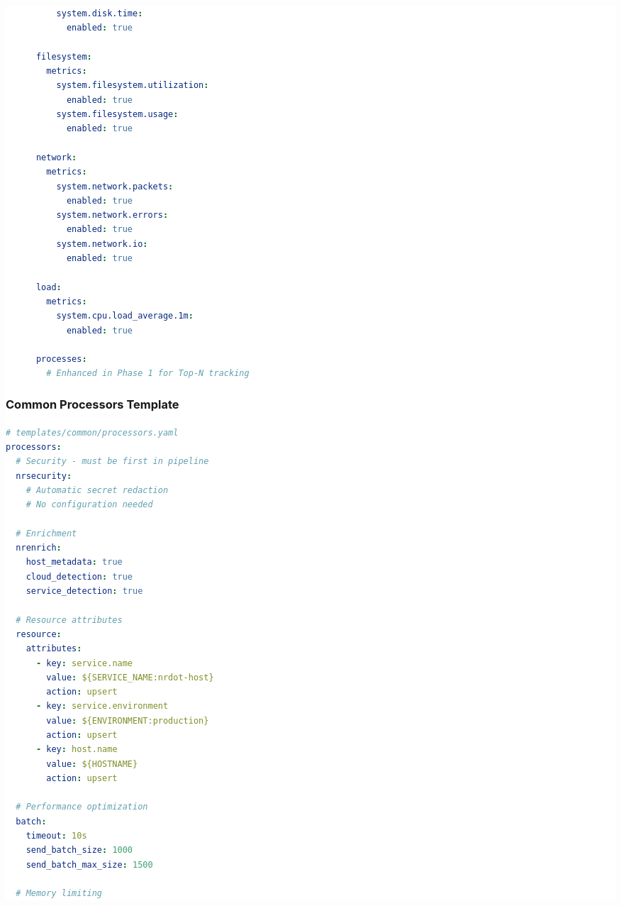 ```yaml
          system.disk.time:
            enabled: true
            
      filesystem:
        metrics:
          system.filesystem.utilization:
            enabled: true
          system.filesystem.usage:
            enabled: true
            
      network:
        metrics:
          system.network.packets:
            enabled: true
          system.network.errors:
            enabled: true
          system.network.io:
            enabled: true
            
      load:
        metrics:
          system.cpu.load_average.1m:
            enabled: true
            
      processes:
        # Enhanced in Phase 1 for Top-N tracking
```

### Common Processors Template
```yaml
# templates/common/processors.yaml
processors:
  # Security - must be first in pipeline
  nrsecurity:
    # Automatic secret redaction
    # No configuration needed
    
  # Enrichment
  nrenrich:
    host_metadata: true
    cloud_detection: true
    service_detection: true
    
  # Resource attributes
  resource:
    attributes:
      - key: service.name
        value: ${SERVICE_NAME:nrdot-host}
        action: upsert
      - key: service.environment
        value: ${ENVIRONMENT:production}
        action: upsert
      - key: host.name
        value: ${HOSTNAME}
        action: upsert
        
  # Performance optimization
  batch:
    timeout: 10s
    send_batch_size: 1000
    send_batch_max_size: 1500
    
  # Memory limiting
```